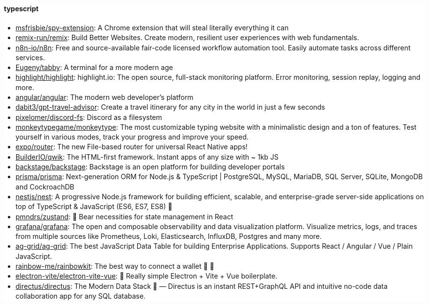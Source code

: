 #### typescript
* [msfrisbie/spy-extension](https://github.com/msfrisbie/spy-extension): A Chrome extension that will steal literally everything it can
* [remix-run/remix](https://github.com/remix-run/remix): Build Better Websites. Create modern, resilient user experiences with web fundamentals.
* [n8n-io/n8n](https://github.com/n8n-io/n8n): Free and source-available fair-code licensed workflow automation tool. Easily automate tasks across different services.
* [Eugeny/tabby](https://github.com/Eugeny/tabby): A terminal for a more modern age
* [highlight/highlight](https://github.com/highlight/highlight): highlight.io: The open source, full-stack monitoring platform. Error monitoring, session replay, logging and more.
* [angular/angular](https://github.com/angular/angular): The modern web developer’s platform
* [dabit3/gpt-travel-advisor](https://github.com/dabit3/gpt-travel-advisor): Create a travel itinerary for any city in the world in just a few seconds
* [pixelomer/discord-fs](https://github.com/pixelomer/discord-fs): Discord as a filesystem
* [monkeytypegame/monkeytype](https://github.com/monkeytypegame/monkeytype): The most customizable typing website with a minimalistic design and a ton of features. Test yourself in various modes, track your progress and improve your speed.
* [expo/router](https://github.com/expo/router): The new File-based router for universal React Native apps!
* [BuilderIO/qwik](https://github.com/BuilderIO/qwik): The HTML-first framework. Instant apps of any size with ~ 1kb JS
* [backstage/backstage](https://github.com/backstage/backstage): Backstage is an open platform for building developer portals
* [prisma/prisma](https://github.com/prisma/prisma): Next-generation ORM for Node.js & TypeScript | PostgreSQL, MySQL, MariaDB, SQL Server, SQLite, MongoDB and CockroachDB
* [nestjs/nest](https://github.com/nestjs/nest): A progressive Node.js framework for building efficient, scalable, and enterprise-grade server-side applications on top of TypeScript & JavaScript (ES6, ES7, ES8) 🚀
* [pmndrs/zustand](https://github.com/pmndrs/zustand): 🐻 Bear necessities for state management in React
* [grafana/grafana](https://github.com/grafana/grafana): The open and composable observability and data visualization platform. Visualize metrics, logs, and traces from multiple sources like Prometheus, Loki, Elasticsearch, InfluxDB, Postgres and many more.
* [ag-grid/ag-grid](https://github.com/ag-grid/ag-grid): The best JavaScript Data Table for building Enterprise Applications. Supports React / Angular / Vue / Plain JavaScript.
* [rainbow-me/rainbowkit](https://github.com/rainbow-me/rainbowkit): The best way to connect a wallet 🌈 🧰
* [electron-vite/electron-vite-vue](https://github.com/electron-vite/electron-vite-vue): 🥳 Really simple Electron + Vite + Vue boilerplate.
* [directus/directus](https://github.com/directus/directus): The Modern Data Stack 🐰 — Directus is an instant REST+GraphQL API and intuitive no-code data collaboration app for any SQL database.
